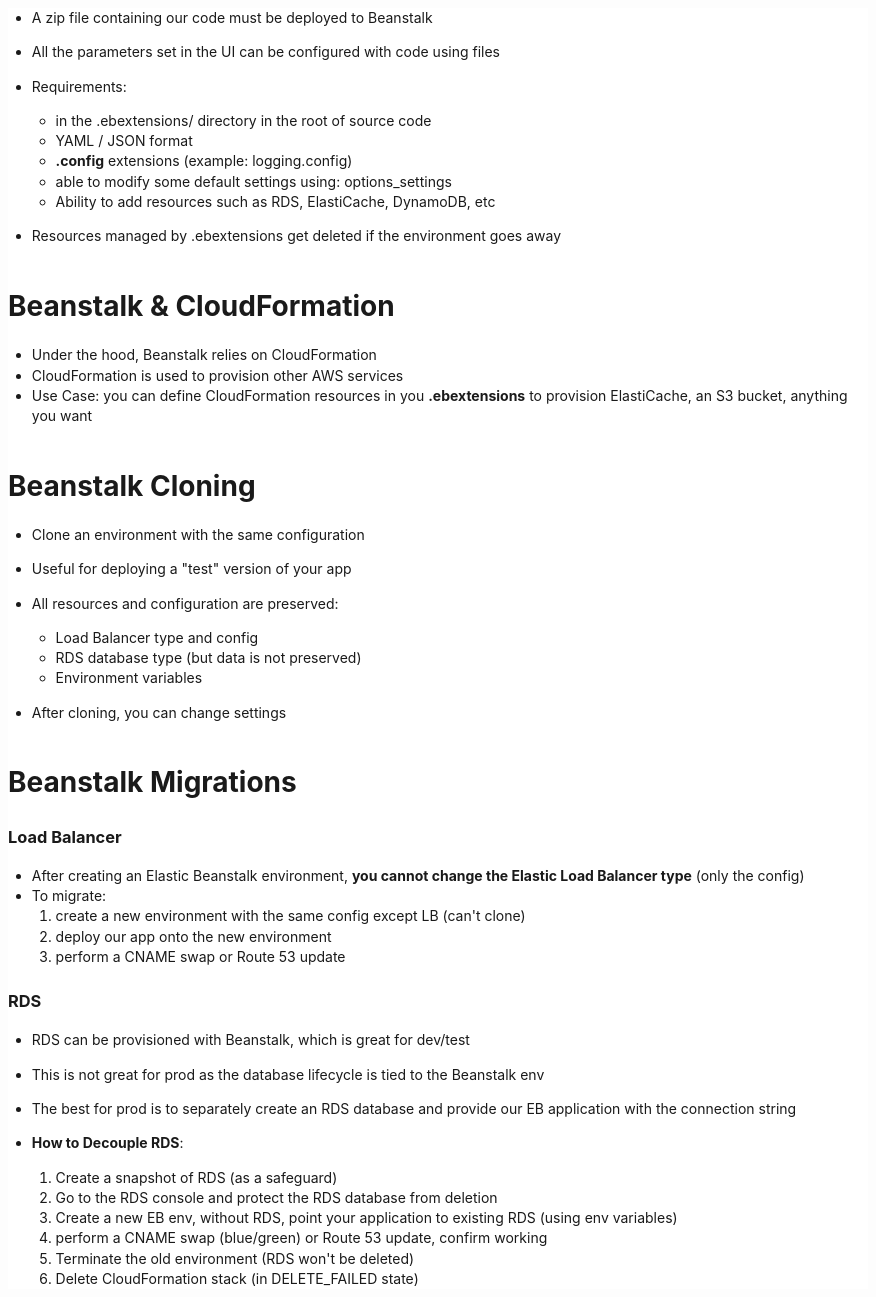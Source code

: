 - A zip file containing our code must be deployed to Beanstalk
- All the parameters set in the UI can be configured with code using files
- Requirements:
    - in the .ebextensions/ directory in the root of source code
    - YAML / JSON format
    - **.config** extensions (example: logging.config)
    - able to modify some default settings using: options_settings
    - Ability to add resources such as RDS, ElastiCache, DynamoDB, etc

- Resources managed by .ebextensions get deleted if the environment goes away

# Beanstalk & CloudFormation

- Under the hood, Beanstalk relies on CloudFormation
- CloudFormation is used to provision other AWS services 
- Use Case: you can define CloudFormation resources in you **.ebextensions** to provision ElastiCache, an S3 bucket, anything you want

# Beanstalk Cloning

- Clone an environment with the same configuration
- Useful for deploying a "test" version of your app

- All resources and configuration are preserved:
    - Load Balancer type and config
    - RDS database type (but data is not preserved)
    - Environment variables

- After cloning, you can change settings

# Beanstalk Migrations

### Load Balancer

- After creating an Elastic Beanstalk environment, **you cannot change the Elastic Load Balancer type** (only the config)
- To migrate:
    1. create a new environment with the same config except LB (can't clone)
    2. deploy our app onto the new environment
    3. perform a CNAME swap or Route 53 update

### RDS 

- RDS can be provisioned with Beanstalk, which is great for dev/test
- This is not great for prod as the database lifecycle is tied to the Beanstalk env

- The best for prod is to separately create an RDS database and provide our EB application with the connection string

- **How to Decouple RDS**:
    1. Create a snapshot of RDS (as a safeguard)
    2. Go to the RDS console and protect the RDS database from deletion
    3. Create a new EB env, without RDS, point your application to existing RDS (using env variables)
    4. perform a CNAME swap (blue/green) or Route 53 update, confirm working
    5. Terminate the old environment (RDS won't be deleted)
    6. Delete CloudFormation stack (in DELETE_FAILED state)